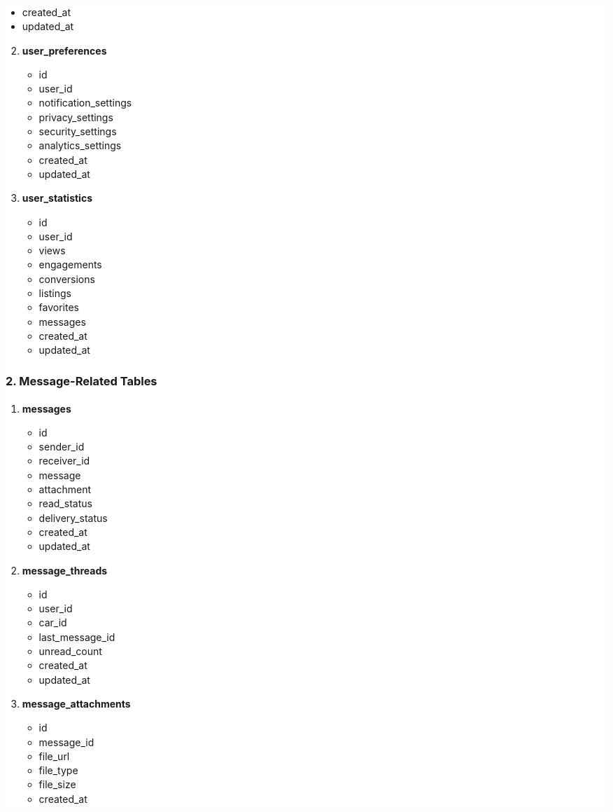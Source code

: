    - created_at
   - updated_at

2. **user_preferences**
   - id
   - user_id
   - notification_settings
   - privacy_settings
   - security_settings
   - analytics_settings
   - created_at
   - updated_at

3. **user_statistics**
   - id
   - user_id
   - views
   - engagements
   - conversions
   - listings
   - favorites
   - messages
   - created_at
   - updated_at

### 2. Message-Related Tables
1. **messages**
   - id
   - sender_id
   - receiver_id
   - message
   - attachment
   - read_status
   - delivery_status
   - created_at
   - updated_at

2. **message_threads**
   - id
   - user_id
   - car_id
   - last_message_id
   - unread_count
   - created_at
   - updated_at

3. **message_attachments**
   - id
   - message_id
   - file_url
   - file_type
   - file_size
   - created_at
